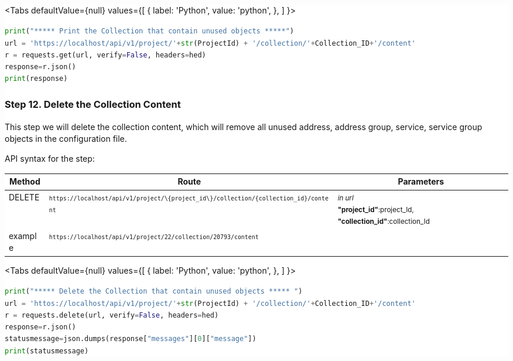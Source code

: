 <Tabs defaultValue={null}
values={[
{ label: 'Python', value: 'python', },
]
}>  
<TabItem value="python">

```python
print("***** Print the Collection that contain unused objects *****")
url = 'https://localhost/api/v1/project/'+str(ProjectId) + '/collection/'+Collection_ID+'/content'
r = requests.get(url, verify=False, headers=hed)
response=r.json()
print(response)
```

</TabItem>
</Tabs>

### Step 12. Delete the Collection Content

This step we will delete the collection content, which will remove all unused address, address group, service, service group objects in the configuration file.

API syntax for the step:

| Method  | Route                                                                                             | Parameters                                                                                  |
| ------- | ------------------------------------------------------------------------------------------------- | ------------------------------------------------------------------------------------------- |
| DELETE  | <small>`https://localhost/api/v1/project/\{project_id\}/collection/{collection_id}/content`</small> | <small>_in url_<br/> **"project_id"**:project_Id, **"collection_id"**:collection_Id</small> |
| example | <small>`https://localhost/api/v1/project/22/collection/20793/content`</small>                     |                                                                                             |

<Tabs defaultValue={null}
values={[
{ label: 'Python', value: 'python', },
]
}>  
<TabItem value="python">

```python
print("***** Delete the Collection that contain unused objects ***** ")
url = 'httos://localhost/api/v1/project/'+str(ProjectId) + '/collection/'+Collection_ID+'/content'
r = requests.delete(url, verify=False, headers=hed)
response=r.json()
statusmessage=json.dumps(response["messages"][0]["message"])
print(statusmessage)
```

</TabItem>
</Tabs>
